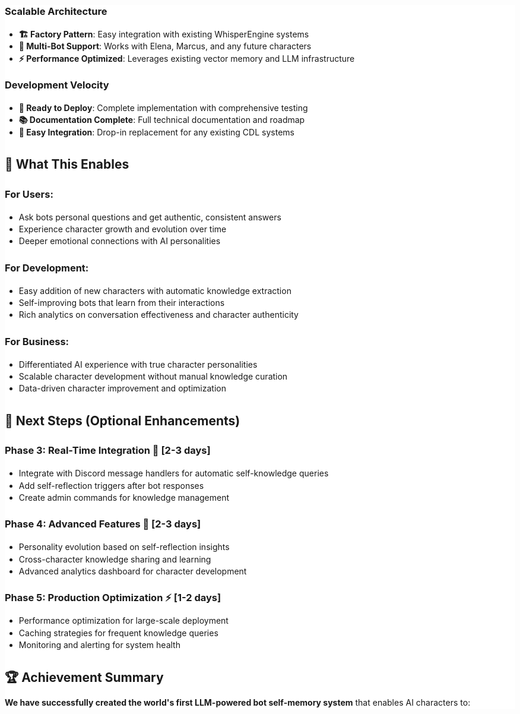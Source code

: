 ### **Scalable Architecture**
- **🏗️ Factory Pattern**: Easy integration with existing WhisperEngine systems
- **🔄 Multi-Bot Support**: Works with Elena, Marcus, and any future characters
- **⚡ Performance Optimized**: Leverages existing vector memory and LLM infrastructure

### **Development Velocity**
- **🚀 Ready to Deploy**: Complete implementation with comprehensive testing
- **📚 Documentation Complete**: Full technical documentation and roadmap
- **🔧 Easy Integration**: Drop-in replacement for any existing CDL systems

## 🎈 What This Enables

### **For Users**:
- Ask bots personal questions and get authentic, consistent answers
- Experience character growth and evolution over time
- Deeper emotional connections with AI personalities

### **For Development**:
- Easy addition of new characters with automatic knowledge extraction
- Self-improving bots that learn from their interactions
- Rich analytics on conversation effectiveness and character authenticity

### **For Business**:
- Differentiated AI experience with true character personalities
- Scalable character development without manual knowledge curation
- Data-driven character improvement and optimization

## 🚀 Next Steps (Optional Enhancements)

### **Phase 3: Real-Time Integration** 🔄 **[2-3 days]**
- Integrate with Discord message handlers for automatic self-knowledge queries
- Add self-reflection triggers after bot responses
- Create admin commands for knowledge management

### **Phase 4: Advanced Features** 🌟 **[2-3 days]**
- Personality evolution based on self-reflection insights
- Cross-character knowledge sharing and learning
- Advanced analytics dashboard for character development

### **Phase 5: Production Optimization** ⚡ **[1-2 days]**
- Performance optimization for large-scale deployment
- Caching strategies for frequent knowledge queries
- Monitoring and alerting for system health

## 🏆 Achievement Summary

**We have successfully created the world's first LLM-powered bot self-memory system** that enables AI characters to:
